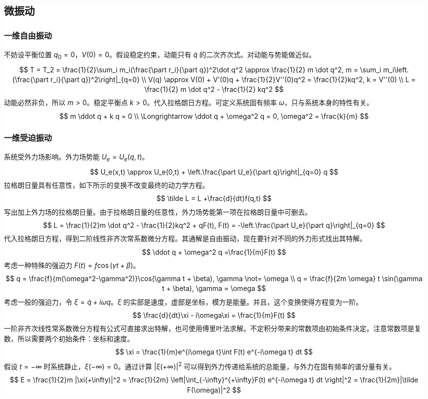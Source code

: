 

## 微振动

### 一维自由振动

不妨设平衡位置 $q_0= 0$，$V(0) = 0$。假设稳定约束，动能只有 $\dot q$ 的二次齐次式。对动能与势能做近似。
$$
T = T_2 = \frac{1}{2}\sum_i m_i(\frac{\part r_i}{\part q})^2\dot q^2 \approx \frac{1}{2} m \dot q^2, m = \sum_i m_i\left.(\frac{\part r_i}{\part q})^2\right|_{q=0} \\
V(q) \approx V(0) + V'(0)q + \frac{1}{2}V''(0)q^2 = \frac{1}{2}kq^2, k = V''(0) \\
L = \frac{1}{2} m \dot q^2 - \frac{1}{2} kq^2
$$
动能必然非负，所以 $m > 0$。稳定平衡点 $k > 0$。代入拉格朗日方程。可定义系统固有频率 $\omega$，只与系统本身的特性有关。
$$
m \ddot q + k q = 0 \\
\Longrightarrow \ddot q + \omega^2 q = 0, \omega^2 = \frac{k}{m}
$$

### 一维受迫振动

系统受外力场影响。外力场势能 $U_e = U_e(q,t)$。
$$
U_e(x,t) \approx U_e(0,t) + \left.\frac{\part U_e}{\part q}\right|_{q=0} q
$$
拉格朗日量具有任意性，如下所示的变换不改变最终的动力学方程。
$$
\tilde L  = L +\frac{d}{dt}f(q,t)
$$
写出加上外力场的拉格朗日量。由于拉格朗日量的任意性，外力场势能第一项在拉格朗日量中可删去。
$$
L = \frac{1}{2}m \dot q^2 - \frac{1}{2}kq^2 + qF(t), F(t) = -\left.\frac{\part U_e}{\part q}\right|_{q=0}
$$
代入拉格朗日方程，得到二阶线性非齐次常系数微分方程。其通解是自由振动，现在要针对不同的外力形式找出其特解。
$$
\ddot q + \omega^2 q  =\frac{1}{m}F(t)
$$
考虑一种特殊的强迫力 $F(t) = f\cos(\gamma t + \beta)$。
$$
q = \frac{f}{m(\omega^2-\gamma^2)}\cos(\gamma t + \beta), \gamma \not= \omega \\
q = \frac{f}{2m \omega} t \sin(\gamma t + \beta), \gamma = \omega
$$
考虑一般的强迫力，令 $\xi = \dot q + i\omega q$。$\xi$ 的实部是速度，虚部是坐标，模方是能量。并且，这个变换使得方程变为一阶。
$$
\frac{d}{dt}\xi - i\omega\xi = \frac{1}{m}F(t)
$$
一阶非齐次线性常系数微分方程有公式可直接求出特解，也可使用傅里叶法求解。不定积分带来的常数项由初始条件决定。注意常数项是复数，所以需要两个初始条件：坐标和速度。
$$
\xi = \frac{1}{m}e^{i\omega t}\int F(t) e^{-i\omega t} dt
$$
假设 $t = -\infty$ 时系统静止，$\xi(-\infty) = 0$。通过计算 $|\xi(+\infty)|^2$ 可以得到外力传递给系统的总能量，与外力在固有频率的谱分量有关。
$$
E = \frac{1}{2}m |\xi(+\infty)|^2 = \frac{1}{2m} \left|\int_{-\infty}^{+\infty}F(t) e^{-i\omega t} dt \right|^2 = \frac{1}{2m}|\tilde F(\omega)|^2
$$
